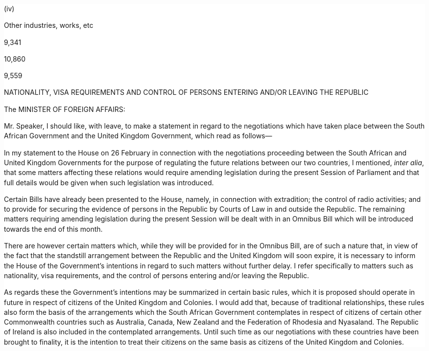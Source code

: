 </tr>

<tr>

<td><p>(iv)</p></td>

<td><p>Other industries, works, etc</p></td>

<td><p>9,341</p></td>

<td><p>10,860</p></td>

<td><p>9,559</p></td>

</tr>

</table>

</answer>   

</writtenStatements>

</debateSection>

<debateSection name="#nationality_visa_requirements_and_control_of_persons_entering_and_or_leaving_the_republic">

<heading>NATIONALITY, VISA REQUIREMENTS AND CONTROL OF PERSONS ENTERING AND/OR LEAVING THE REPUBLIC</heading>

<speech by="#minister_of_foreign_affairs">

<from>The <person refersTo="hansard_za">MINISTER OF FOREIGN AFFAIRS</person>:</from>

<p>Mr. Speaker, I should like, with leave, to make a statement in regard to the negotiations which have taken place between the South African Government and the United Kingdom Government, which read as follows&#x2014;</p>

<block name="quote">In my statement to the House on 26 February in connection with the negotiations proceeding between the South African and United Kingdom Governments for the purpose of regulating the future relations between our two countries, I mentioned, <i>inter alia</i>, that some matters affecting these relations would require amending legislation during the present Session of Parliament and that full details would be given when such legislation was introduced.</block>

<block name="quote">Certain Bills have already been presented to the House, namely, in connection with extradition; the control of radio activities; and to provide for securing the evidence of persons in the Republic by Courts of Law in and outside the Republic. The remaining matters requiring amending legislation during the present Session will be dealt with in an Omnibus Bill which will be introduced towards the end of this month.</block>

<block name="quote">There are however certain matters which, while they will be provided for in the Omnibus Bill, are of such a nature that, in view of the fact that the standstill arrangement between the Republic and the United Kingdom will soon expire, it is necessary to inform the House of the Government&#x2019;s intentions in regard to such matters without further delay. I refer specifically to matters such as nationality, visa requirements, and the control of persons entering and&#x002F;or leaving the Republic.</block>

<block name="quote">As regards these the Government&#x2019;s intentions may be summarized in certain basic rules, which it is proposed should operate <span class="col_5921-5922" refersTo="page_0207"/>in future in respect of citizens of the United Kingdom and Colonies. I would add that, because of traditional relationships, these rules also form the basis of the arrangements which the South African Government contemplates in respect of citizens of certain other Commonwealth countries such as Australia, Canada, New Zealand and the Federation of Rhodesia and Nyasaland. The Republic of Ireland is also included in the contemplated arrangements. Until such time as our negotiations with these countries have been brought to finality, it is the intention to treat their citizens on the same basis as citizens of the United Kingdom and Colonies.</block>
